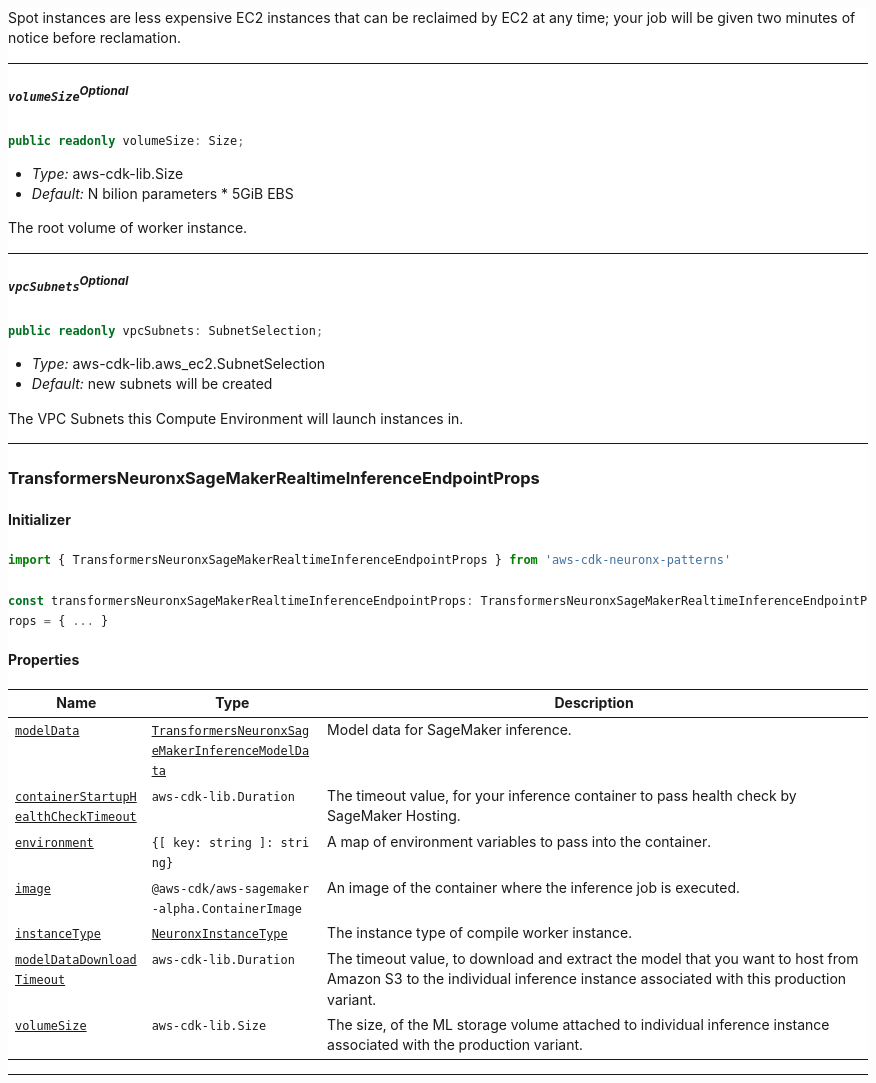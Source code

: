 Spot instances are less expensive EC2 instances that can be reclaimed by EC2 at any time; your job will be given two minutes of notice before reclamation.

---

##### `volumeSize`<sup>Optional</sup> <a name="volumeSize" id="aws-cdk-neuronx-patterns.NeuronxCompileProps.property.volumeSize"></a>

```typescript
public readonly volumeSize: Size;
```

- *Type:* aws-cdk-lib.Size
- *Default:* N bilion parameters * 5GiB EBS

The root volume of worker instance.

---

##### `vpcSubnets`<sup>Optional</sup> <a name="vpcSubnets" id="aws-cdk-neuronx-patterns.NeuronxCompileProps.property.vpcSubnets"></a>

```typescript
public readonly vpcSubnets: SubnetSelection;
```

- *Type:* aws-cdk-lib.aws_ec2.SubnetSelection
- *Default:* new subnets will be created

The VPC Subnets this Compute Environment will launch instances in.

---

### TransformersNeuronxSageMakerRealtimeInferenceEndpointProps <a name="TransformersNeuronxSageMakerRealtimeInferenceEndpointProps" id="aws-cdk-neuronx-patterns.TransformersNeuronxSageMakerRealtimeInferenceEndpointProps"></a>

#### Initializer <a name="Initializer" id="aws-cdk-neuronx-patterns.TransformersNeuronxSageMakerRealtimeInferenceEndpointProps.Initializer"></a>

```typescript
import { TransformersNeuronxSageMakerRealtimeInferenceEndpointProps } from 'aws-cdk-neuronx-patterns'

const transformersNeuronxSageMakerRealtimeInferenceEndpointProps: TransformersNeuronxSageMakerRealtimeInferenceEndpointProps = { ... }
```

#### Properties <a name="Properties" id="Properties"></a>

| **Name** | **Type** | **Description** |
| --- | --- | --- |
| <code><a href="#aws-cdk-neuronx-patterns.TransformersNeuronxSageMakerRealtimeInferenceEndpointProps.property.modelData">modelData</a></code> | <code><a href="#aws-cdk-neuronx-patterns.TransformersNeuronxSageMakerInferenceModelData">TransformersNeuronxSageMakerInferenceModelData</a></code> | Model data for SageMaker inference. |
| <code><a href="#aws-cdk-neuronx-patterns.TransformersNeuronxSageMakerRealtimeInferenceEndpointProps.property.containerStartupHealthCheckTimeout">containerStartupHealthCheckTimeout</a></code> | <code>aws-cdk-lib.Duration</code> | The timeout value, for your inference container to pass health check by SageMaker Hosting. |
| <code><a href="#aws-cdk-neuronx-patterns.TransformersNeuronxSageMakerRealtimeInferenceEndpointProps.property.environment">environment</a></code> | <code>{[ key: string ]: string}</code> | A map of environment variables to pass into the container. |
| <code><a href="#aws-cdk-neuronx-patterns.TransformersNeuronxSageMakerRealtimeInferenceEndpointProps.property.image">image</a></code> | <code>@aws-cdk/aws-sagemaker-alpha.ContainerImage</code> | An image of the container where the inference job is executed. |
| <code><a href="#aws-cdk-neuronx-patterns.TransformersNeuronxSageMakerRealtimeInferenceEndpointProps.property.instanceType">instanceType</a></code> | <code><a href="#aws-cdk-neuronx-patterns.NeuronxInstanceType">NeuronxInstanceType</a></code> | The instance type of compile worker instance. |
| <code><a href="#aws-cdk-neuronx-patterns.TransformersNeuronxSageMakerRealtimeInferenceEndpointProps.property.modelDataDownloadTimeout">modelDataDownloadTimeout</a></code> | <code>aws-cdk-lib.Duration</code> | The timeout value, to download and extract the model that you want to host from Amazon S3 to the individual inference instance associated with this production variant. |
| <code><a href="#aws-cdk-neuronx-patterns.TransformersNeuronxSageMakerRealtimeInferenceEndpointProps.property.volumeSize">volumeSize</a></code> | <code>aws-cdk-lib.Size</code> | The size, of the ML storage volume attached to individual inference instance associated with the production variant. |

---